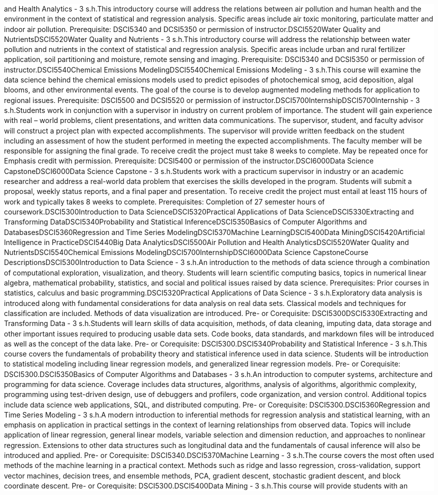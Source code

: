 and Health Analytics  - 3 s.h.This introductory course will address the relations between air pollution and human health and the environment in the context of statistical and regression analysis. Specific areas include air toxic monitoring, particulate matter and indoor air pollution. Prerequisite: DSCI5340 and DCSI5350 or permission of instructor.DSCI5520Water Quality and NutrientsDSCI5520Water Quality and Nutrients  - 3 s.h.This introductory course will address the relationship between water pollution and nutrients in the context of statistical and regression analysis. Specific areas include urban and rural fertilizer application, soil partitioning and moisture, remote sensing and imaging. Prerequisite: DSCI5340 and DCSI5350 or permission of instructor.DSCI5540Chemical Emissions ModelingDSCI5540Chemical Emissions Modeling  - 3 s.h.This course will examine the data science behind the chemical emissions models used to predict episodes of photochemical smog, acid deposition, algal blooms, and other environmental events. The goal of the course is to develop augmented modeling methods for application to regional issues. Prerequisite: DSCI5500 and DCSI5520 or permission of instructor.DSCI5700InternshipDSCI5700Internship  - 3 s.h.Students work in conjunction with a supervisor in industry on current problem of importance. The student will gain experience with real – world problems, client presentations, and written data communications. The supervisor, student, and faculty advisor will construct a project plan with expected accomplishments. The supervisor will provide written feedback on the student including an assessment of how the student performed in meeting the expected accomplishments. The faculty member will be responsible for assigning the final grade. To receive credit the project must take 8 weeks to complete. May be repeated once for Emphasis credit with permission. Prerequisite: DCSI5400 or permission of the instructor.DSCI6000Data Science CapstoneDSCI6000Data Science Capstone  - 3 s.h.Students work with a practicum supervisor in industry or an academic researcher and address a real-world data problem that exercises the skills developed in the program. Students will submit a proposal, weekly status reports, and a final paper and presentation. To receive credit the project must entail at least 115 hours of work and typically takes 8 weeks to complete. Prerequisites: Completion of 27 semester hours of coursework.DSCI5300Introduction to Data ScienceDSCI5320Practical Applications of Data ScienceDSCI5330Extracting and Transforming DataDSCI5340Probability and Statistical InferenceDSCI5350Basics of Computer Algorithms and DatabasesDSCI5360Regression and Time Series ModelingDSCI5370Machine LearningDSCI5400Data MiningDSCI5420Artificial Intelligence in PracticeDSCI5440Big Data AnalyticsDSCI5500Air Pollution and Health AnalyticsDSCI5520Water Quality and NutrientsDSCI5540Chemical Emissions ModelingDSCI5700InternshipDSCI6000Data Science CapstoneCourse DescriptionsDSCI5300Introduction to Data Science  - 3 s.h.An introduction to the methods of data science through a combination of computational exploration, visualization, and theory. Students will learn scientific computing basics, topics in numerical linear algebra, mathematical probability, statistics, and social and political issues raised by data science. Prerequisites: Prior courses in statistics, calculus and basic programming.DSCI5320Practical Applications of Data Science  - 3 s.h.Exploratory data analysis is introduced along with fundamental considerations for data analysis on real data sets. Classical models and techniques for classification are included. Methods of data visualization are introduced. Pre- or Corequisite: DSCI5300DSCI5330Extracting and Transforming Data  - 3 s.h.Students will learn skills of data acquisition, methods, of data cleaning, imputing data, data storage and other important issues required to producing usable data sets. Code books, data standards, and markdown files will be introduced as well as the concept of the data lake. Pre- or Corequisite: DSCI5300.DSCI5340Probability and Statistical Inference  - 3 s.h.This course covers the fundamentals of probability theory and statistical inference used in data science. Students will be introduction to statistical modeling including linear regression models, and generalized linear regression models. Pre- or Corequisite: DSCI5300.DSCI5350Basics of Computer Algorithms and Databases  - 3 s.h.An introduction to computer systems, architecture and programming for data science. Coverage includes data structures, algorithms, analysis of algorithms, algorithmic complexity, programming using test-driven design, use of debuggers and profilers, code organization, and version control. Additional topics include data science web applications, SQL, and distributed computing. Pre- or Corequisite: DSCI5300.DSCI5360Regression and Time Series Modeling  - 3 s.h.A modern introduction to inferential methods for regression analysis and statistical learning, with an emphasis on application in practical settings in the context of learning relationships from observed data. Topics will include application of linear regression, general linear models, variable selection and dimension reduction, and approaches to nonlinear regression. Extensions to other data structures such as longitudinal data and the fundamentals of causal inference will also be introduced and applied. Pre- or Corequisite: DSCI5340.DSCI5370Machine Learning  - 3 s.h.The course covers the most often used methods of the machine learning in a practical context. Methods such as ridge and lasso regression, cross-validation, support vector machines, decision trees, and ensemble methods, PCA, gradient descent, stochastic gradient descent, and block coordinate descent. Pre- or Corequisite: DSCI5300.DSCI5400Data Mining  - 3 s.h.This course will provide students with an